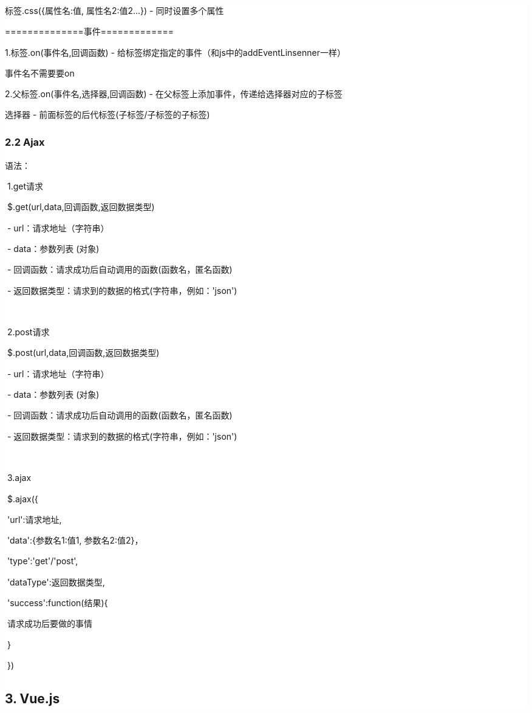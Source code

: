 标签.css({属性名:值, 属性名2:值2...}) - 同时设置多个属性



==============事件=============

1.标签.on(事件名,回调函数) - 给标签绑定指定的事件（和js中的addEventLinsenner一样）

事件名不需要要on


2.父标签.on(事件名,选择器,回调函数) - 在父标签上添加事件，传递给选择器对应的子标签

选择器 - 前面标签的后代标签(子标签/子标签的子标签)



### 2.2 Ajax

语法：

​	1.get请求

​	$.get(url,data,回调函数,返回数据类型)  

​	- url：请求地址（字符串）

​	- data：参数列表 (对象)

​	- 回调函数：请求成功后自动调用的函数(函数名，匿名函数)

​	- 返回数据类型：请求到的数据的格式(字符串，例如：'json')  

​	

​	2.post请求

​	$.post(url,data,回调函数,返回数据类型)  

​	- url：请求地址（字符串）

​	- data：参数列表 (对象)

​	- 回调函数：请求成功后自动调用的函数(函数名，匿名函数)

​	- 返回数据类型：请求到的数据的格式(字符串，例如：'json')  

​	

​	3.ajax

​	$.ajax({

​		'url':请求地址,

​		'data':{参数名1:值1, 参数名2:值2}，

​		'type':'get'/'post',

​		'dataType':返回数据类型,

​		'success':function(结果){

​			请求成功后要做的事情

​		}

​	})





## 3. Vue.js